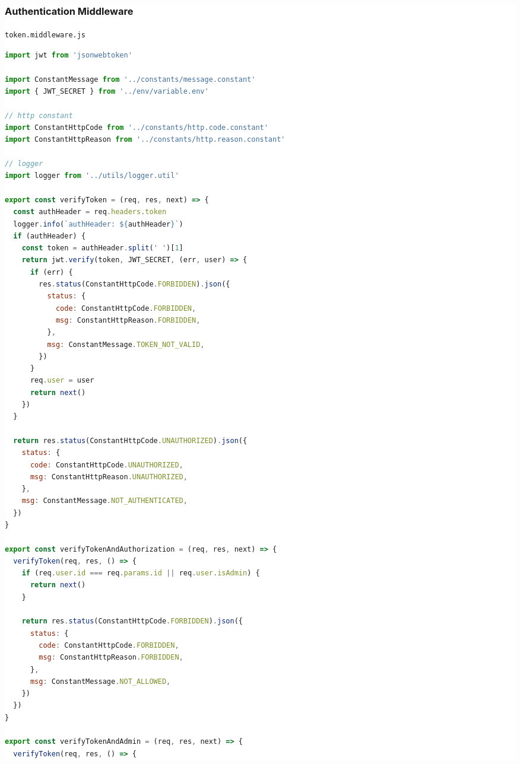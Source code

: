 ### Authentication Middleware

`token.middleware.js`

```js
import jwt from 'jsonwebtoken'

import ConstantMessage from '../constants/message.constant'
import { JWT_SECRET } from '../env/variable.env'

// http constant
import ConstantHttpCode from '../constants/http.code.constant'
import ConstantHttpReason from '../constants/http.reason.constant'

// logger
import logger from '../utils/logger.util'

export const verifyToken = (req, res, next) => {
  const authHeader = req.headers.token
  logger.info(`authHeader: ${authHeader}`)
  if (authHeader) {
    const token = authHeader.split(' ')[1]
    return jwt.verify(token, JWT_SECRET, (err, user) => {
      if (err) {
        res.status(ConstantHttpCode.FORBIDDEN).json({
          status: {
            code: ConstantHttpCode.FORBIDDEN,
            msg: ConstantHttpReason.FORBIDDEN,
          },
          msg: ConstantMessage.TOKEN_NOT_VALID,
        })
      }
      req.user = user
      return next()
    })
  }

  return res.status(ConstantHttpCode.UNAUTHORIZED).json({
    status: {
      code: ConstantHttpCode.UNAUTHORIZED,
      msg: ConstantHttpReason.UNAUTHORIZED,
    },
    msg: ConstantMessage.NOT_AUTHENTICATED,
  })
}

export const verifyTokenAndAuthorization = (req, res, next) => {
  verifyToken(req, res, () => {
    if (req.user.id === req.params.id || req.user.isAdmin) {
      return next()
    }

    return res.status(ConstantHttpCode.FORBIDDEN).json({
      status: {
        code: ConstantHttpCode.FORBIDDEN,
        msg: ConstantHttpReason.FORBIDDEN,
      },
      msg: ConstantMessage.NOT_ALLOWED,
    })
  })
}

export const verifyTokenAndAdmin = (req, res, next) => {
  verifyToken(req, res, () => {
```